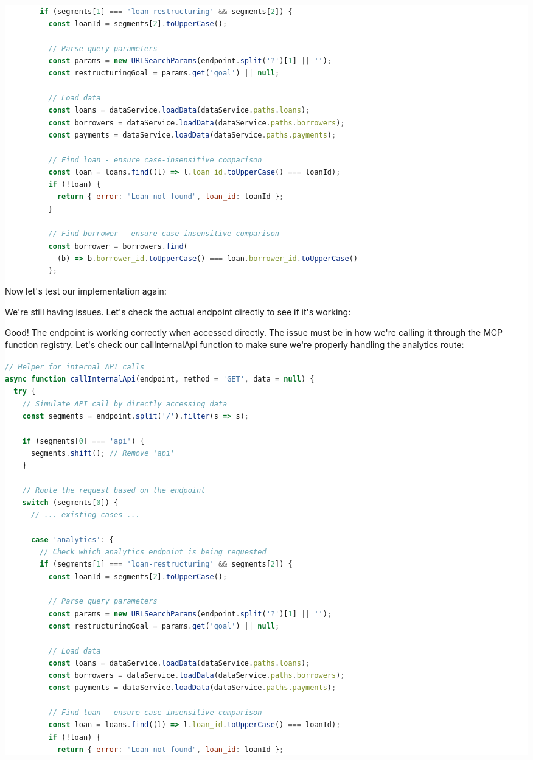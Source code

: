 ```javascript
        if (segments[1] === 'loan-restructuring' && segments[2]) {
          const loanId = segments[2].toUpperCase();
          
          // Parse query parameters
          const params = new URLSearchParams(endpoint.split('?')[1] || '');
          const restructuringGoal = params.get('goal') || null;
          
          // Load data
          const loans = dataService.loadData(dataService.paths.loans);
          const borrowers = dataService.loadData(dataService.paths.borrowers);
          const payments = dataService.loadData(dataService.paths.payments);
          
          // Find loan - ensure case-insensitive comparison
          const loan = loans.find((l) => l.loan_id.toUpperCase() === loanId);
          if (!loan) {
            return { error: "Loan not found", loan_id: loanId };
          }
          
          // Find borrower - ensure case-insensitive comparison
          const borrower = borrowers.find(
            (b) => b.borrower_id.toUpperCase() === loan.borrower_id.toUpperCase()
          );
```

Now let's test our implementation again:

We're still having issues. Let's check the actual endpoint directly to see if it's working:

Good! The endpoint is working correctly when accessed directly. The issue must be in how we're calling it through the MCP function registry. Let's check our callInternalApi function to make sure we're properly handling the analytics route:

```javascript
// Helper for internal API calls
async function callInternalApi(endpoint, method = 'GET', data = null) {
  try {
    // Simulate API call by directly accessing data
    const segments = endpoint.split('/').filter(s => s);
    
    if (segments[0] === 'api') {
      segments.shift(); // Remove 'api'
    }
    
    // Route the request based on the endpoint
    switch (segments[0]) {
      // ... existing cases ...

      case 'analytics': {
        // Check which analytics endpoint is being requested
        if (segments[1] === 'loan-restructuring' && segments[2]) {
          const loanId = segments[2].toUpperCase();
          
          // Parse query parameters
          const params = new URLSearchParams(endpoint.split('?')[1] || '');
          const restructuringGoal = params.get('goal') || null;
          
          // Load data
          const loans = dataService.loadData(dataService.paths.loans);
          const borrowers = dataService.loadData(dataService.paths.borrowers);
          const payments = dataService.loadData(dataService.paths.payments);
          
          // Find loan - ensure case-insensitive comparison
          const loan = loans.find((l) => l.loan_id.toUpperCase() === loanId);
          if (!loan) {
            return { error: "Loan not found", loan_id: loanId };
```